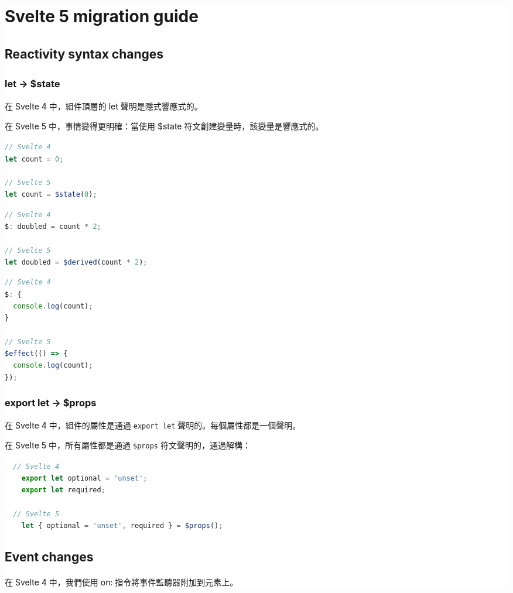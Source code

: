 # Svelte 5 migration guide

## Reactivity syntax changes

### let -> $state
在 Svelte 4 中，組件頂層的 let 聲明是隱式響應式的。

在 Svelte 5 中，事情變得更明確：當使用 $state 符文創建變量時，該變量是響應式的。

```js
// Svelte 4
let count = 0;

// Svelte 5
let count = $state(0);
```

```js
// Svelte 4
$: doubled = count * 2;

// Svelte 5
let doubled = $derived(count * 2);
```

```js
// Svelte 4
$: {
  console.log(count);
}

// Svelte 5
$effect(() => {
  console.log(count);
});
```

### export let -> $props
在 Svelte 4 中，組件的屬性是通過 `export let` 聲明的。每個屬性都是一個聲明。

在 Svelte 5 中，所有屬性都是通過 `$props` 符文聲明的，通過解構：

```js
  // Svelte 4
	export let optional = 'unset';
	export let required;

  // Svelte 5
	let { optional = 'unset', required } = $props();
```

## Event changes
在 Svelte 4 中，我們使用 on: 指令將事件監聽器附加到元素上。
